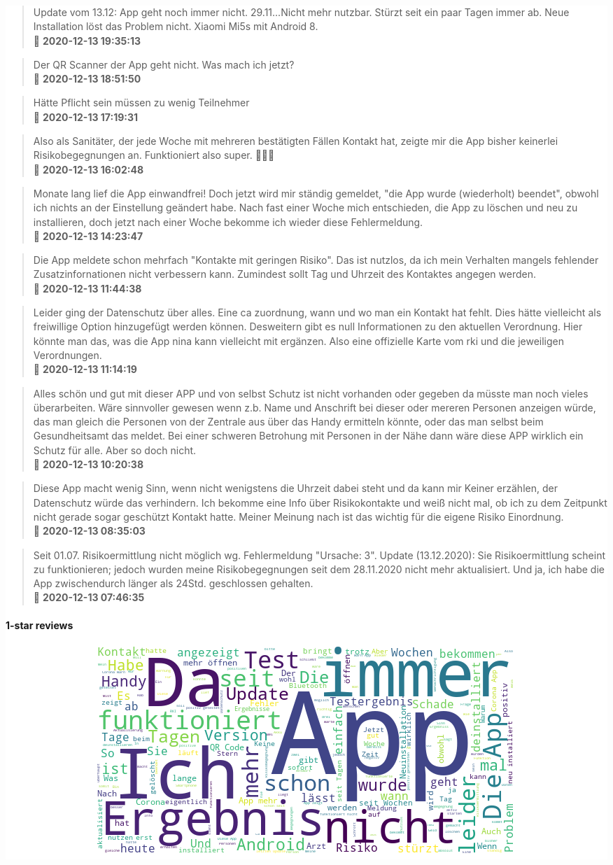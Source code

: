 > Update vom 13.12: App geht noch immer nicht. 29.11...Nicht mehr nutzbar. Stürzt seit ein paar Tagen immer ab. Neue Installation löst das Problem nicht. Xiaomi Mi5s mit Android 8.<br> :date: __2020-12-13 19:35:13__

> Der QR Scanner der App geht nicht. Was mach ich jetzt?<br> :date: __2020-12-13 18:51:50__

> Hätte Pflicht sein müssen zu wenig Teilnehmer<br> :date: __2020-12-13 17:19:31__

> Also als Sanitäter, der jede Woche mit mehreren bestätigten Fällen Kontakt hat, zeigte mir die App bisher keinerlei Risikobegegnungen an. Funktioniert also super. 🤷🏼‍♂️<br> :date: __2020-12-13 16:02:48__

> Monate lang lief die App einwandfrei! Doch jetzt wird mir ständig gemeldet, "die App wurde (wiederholt) beendet", obwohl ich nichts an der Einstellung geändert habe. Nach fast einer Woche mich entschieden, die App zu löschen und neu zu installieren, doch jetzt nach einer Woche bekomme ich wieder diese Fehlermeldung.<br> :date: __2020-12-13 14:23:47__

> Die App meldete schon mehrfach "Kontakte mit geringen Risiko". Das ist nutzlos, da ich mein Verhalten mangels fehlender Zusatzinfornationen nicht verbessern kann. Zumindest sollt Tag und Uhrzeit des Kontaktes angegen werden.<br> :date: __2020-12-13 11:44:38__

> Leider ging der Datenschutz über alles. Eine ca zuordnung, wann und wo man ein Kontakt hat fehlt. Dies hätte vielleicht als freiwillige Option hinzugefügt werden können. Desweitern gibt es null Informationen zu den aktuellen Verordnung. Hier könnte man das, was die App nina kann vielleicht mit ergänzen. Also eine offizielle Karte vom rki und die jeweiligen Verordnungen.<br> :date: __2020-12-13 11:14:19__

> Alles schön und gut mit dieser APP und von selbst Schutz ist nicht vorhanden oder gegeben da müsste man noch vieles überarbeiten. Wäre sinnvoller gewesen wenn z.b. Name und Anschrift bei dieser oder mereren Personen anzeigen würde, das man gleich die Personen von der Zentrale aus über das Handy ermitteln könnte, oder das man selbst beim Gesundheitsamt das meldet. Bei einer schweren Betrohung mit Personen in der Nähe dann wäre diese APP wirklich ein Schutz für alle. Aber so doch nicht.<br> :date: __2020-12-13 10:20:38__

> Diese App macht wenig Sinn, wenn nicht wenigstens die Uhrzeit dabei steht und da kann mir Keiner erzählen, der Datenschutz würde das verhindern. Ich bekomme eine Info über Risikokontakte und weiß nicht mal, ob ich zu dem Zeitpunkt nicht gerade sogar geschützt Kontakt hatte. Meiner Meinung nach ist das wichtig für die eigene Risiko Einordnung.<br> :date: __2020-12-13 08:35:03__

> Seit 01.07. Risikoermittlung nicht möglich wg. Fehlermeldung "Ursache: 3". Update (13.12.2020): Sie Risikoermittlung scheint zu funktionieren; jedoch wurden meine Risikobegegnungen seit dem 28.11.2020 nicht mehr aktualisiert. Und ja, ich habe die App zwischendurch länger als 24Std. geschlossen gehalten.<br> :date: __2020-12-13 07:46:35__



#### 1-star reviews

<p align="center">
<img src="1_star_reviews_wordcloud.png" alt="de.rki.coronawarnapp 1 reviews"/>
</p>
